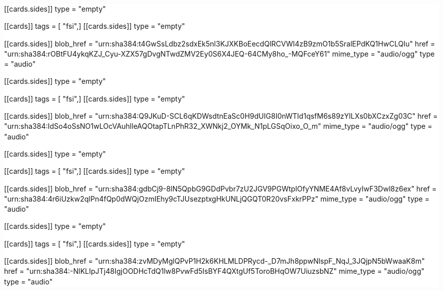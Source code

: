 [[cards.sides]]
type = "empty"


[[cards]]
tags = [ "fsi",]
[[cards.sides]]
type = "empty"

[[cards.sides]]
blob_href = "urn:sha384:t4GwSsLdbz2sdxEk5nl3KJXKBoEecdQlRCVWI4zB9zmO1b5SralEPdKQ1HwCLQIu"
href = "urn:sha384:rOBtFU4ykqKZJ_Cyu-XZX57gDvgNTwdZMV2Ey0S6X4JEQ-64CMy8ho_-MQFceY61"
mime_type = "audio/ogg"
type = "audio"

[[cards.sides]]
type = "empty"


[[cards]]
tags = [ "fsi",]
[[cards.sides]]
type = "empty"

[[cards.sides]]
blob_href = "urn:sha384:Q9JKuD-SCL6qKDWsdtnEaSc0H9dUIG8I0nWTId1qsfM6s89zYlLXs0bXCzxZg03C"
href = "urn:sha384:IdSo4oSsNO1wLOcVAuhlleAQOtapTLnPhR32_XWNkj2_OYMk_N1pLGSqOixo_O_m"
mime_type = "audio/ogg"
type = "audio"

[[cards.sides]]
type = "empty"


[[cards]]
tags = [ "fsi",]
[[cards.sides]]
type = "empty"

[[cards.sides]]
blob_href = "urn:sha384:gdbCj9-8lN5QpbG9GDdPvbr7zU2JGV9PGWtpIOfyYNME4Af8vLvyIwF3Dwl8z6ex"
href = "urn:sha384:4r6iUzkw2qlPn4fQp0dWQjOzmIEhy9cTJUsezptxgHkUNLjQGQT0R20vsFxkrPPz"
mime_type = "audio/ogg"
type = "audio"

[[cards.sides]]
type = "empty"


[[cards]]
tags = [ "fsi",]
[[cards.sides]]
type = "empty"

[[cards.sides]]
blob_href = "urn:sha384:zvMDyMglQPvP1H2k6KHLMLDPRycd-_D7mJh8ppwNlspF_NqJ_3JQjpN5bWwaaK8m"
href = "urn:sha384:-NlKLIpJTj48IgjOODHcTdQ1lw8PvwFd5IsBYF4QXtgUf5ToroBHqOW7UiuzsbNZ"
mime_type = "audio/ogg"
type = "audio"
